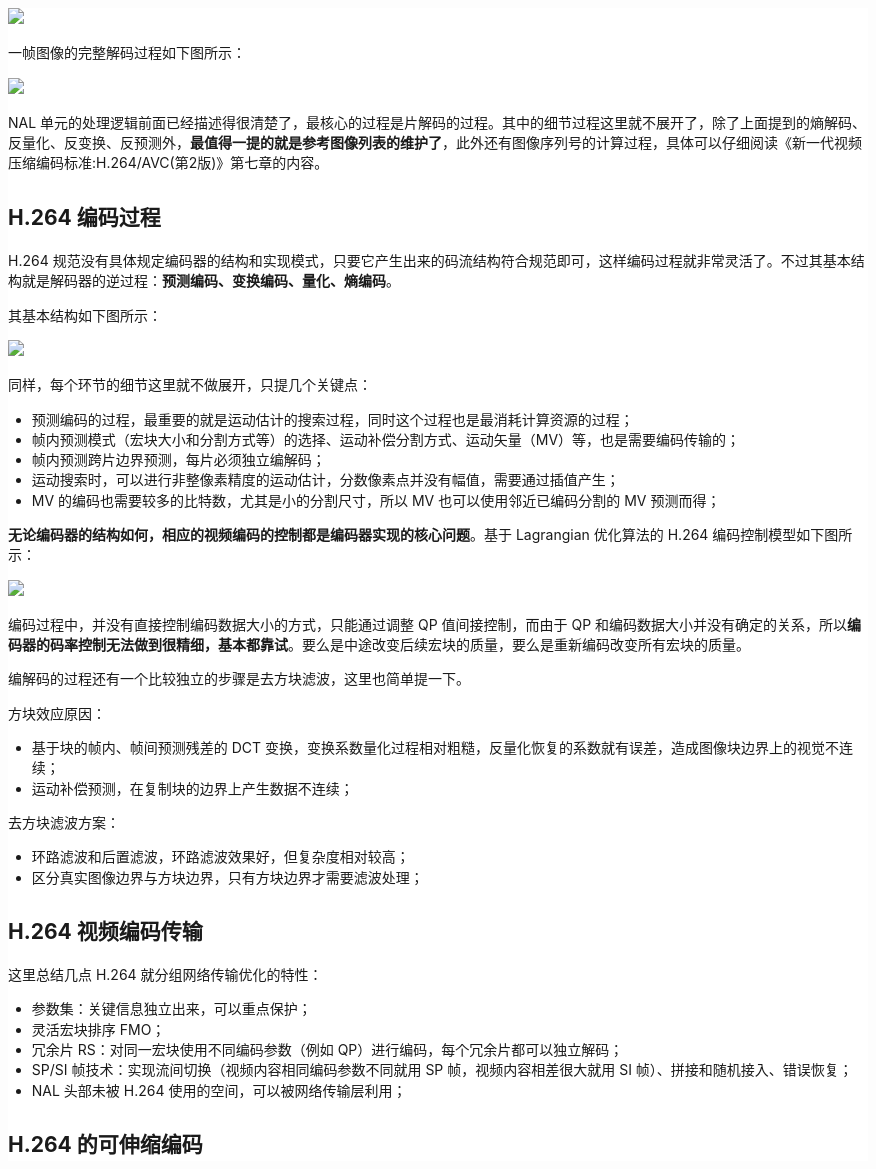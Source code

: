![](https://imgs.piasy.com/2017-09-19-h264_decoder_arch.png)

一帧图像的完整解码过程如下图所示：

![](https://imgs.piasy.com/2017-09-24-h264_decode_process.png)

NAL 单元的处理逻辑前面已经描述得很清楚了，最核心的过程是片解码的过程。其中的细节过程这里就不展开了，除了上面提到的熵解码、反量化、反变换、反预测外，**最值得一提的就是参考图像列表的维护了**，此外还有图像序列号的计算过程，具体可以仔细阅读《新一代视频压缩编码标准:H.264/AVC(第2版)》第七章的内容。

## H.264 编码过程

H.264 规范没有具体规定编码器的结构和实现模式，只要它产生出来的码流结构符合规范即可，这样编码过程就非常灵活了。不过其基本结构就是解码器的逆过程：**预测编码、变换编码、量化、熵编码**。

其基本结构如下图所示：

![](https://imgs.piasy.com/2017-09-24-h264_encoder_arch.png)

同样，每个环节的细节这里就不做展开，只提几个关键点：

+ 预测编码的过程，最重要的就是运动估计的搜索过程，同时这个过程也是最消耗计算资源的过程；
+ 帧内预测模式（宏块大小和分割方式等）的选择、运动补偿分割方式、运动矢量（MV）等，也是需要编码传输的；
+ 帧内预测跨片边界预测，每片必须独立编解码；
+ 运动搜索时，可以进行非整像素精度的运动估计，分数像素点并没有幅值，需要通过插值产生；
+ MV 的编码也需要较多的比特数，尤其是小的分割尺寸，所以 MV 也可以使用邻近已编码分割的 MV 预测而得；

**无论编码器的结构如何，相应的视频编码的控制都是编码器实现的核心问题**。基于 Lagrangian 优化算法的 H.264 编码控制模型如下图所示：

![](https://imgs.piasy.com/2017-09-24-h264_encoder_control_model-1.png)

编码过程中，并没有直接控制编码数据大小的方式，只能通过调整 QP 值间接控制，而由于 QP 和编码数据大小并没有确定的关系，所以**编码器的码率控制无法做到很精细，基本都靠试**。要么是中途改变后续宏块的质量，要么是重新编码改变所有宏块的质量。

编解码的过程还有一个比较独立的步骤是去方块滤波，这里也简单提一下。

方块效应原因：

+ 基于块的帧内、帧间预测残差的 DCT 变换，变换系数量化过程相对粗糙，反量化恢复的系数就有误差，造成图像块边界上的视觉不连续；
+ 运动补偿预测，在复制块的边界上产生数据不连续；

去方块滤波方案：

+ 环路滤波和后置滤波，环路滤波效果好，但复杂度相对较高；
+ 区分真实图像边界与方块边界，只有方块边界才需要滤波处理；

## H.264 视频编码传输

这里总结几点 H.264 就分组网络传输优化的特性：

+ 参数集：关键信息独立出来，可以重点保护；
+ 灵活宏块排序 FMO；
+ 冗余片 RS：对同一宏块使用不同编码参数（例如 QP）进行编码，每个冗余片都可以独立解码；
+ SP/SI 帧技术：实现流间切换（视频内容相同编码参数不同就用 SP 帧，视频内容相差很大就用 SI 帧）、拼接和随机接入、错误恢复；
+ NAL 头部未被 H.264 使用的空间，可以被网络传输层利用；

## H.264 的可伸缩编码
